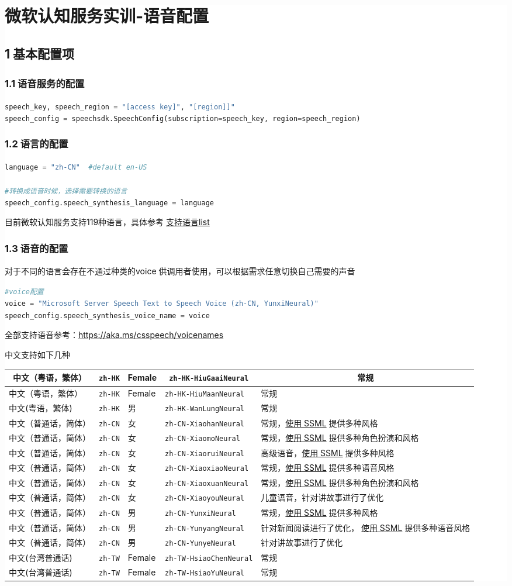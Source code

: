 

# 微软认知服务实训-语音配置



## 1 基本配置项

### 1.1 语音服务的配置

```python
speech_key, speech_region = "[access key]", "[region]]"
speech_config = speechsdk.SpeechConfig(subscription=speech_key, region=speech_region)
```

### 1.2 语言的配置

```python
language = "zh-CN"  #default en-US

#转换成语音时候，选择需要转换的语言
speech_config.speech_synthesis_language = language
```

目前微软认知服务支持119种语言，具体参考 [支持语言list]( https://docs.microsoft.com/zh-cn/azure/cognitive-services/speech-service/language-support#text-to-speech)



### 1.3 语音的配置

对于不同的语言会存在不通过种类的voice 供调用者使用，可以根据需求任意切换自己需要的声音

```python
#voice配置
voice = "Microsoft Server Speech Text to Speech Voice (zh-CN, YunxiNeural)"
speech_config.speech_synthesis_voice_name = voice
```

全部支持语音参考：https://aka.ms/csspeech/voicenames

中文支持如下几种

| 中文（粤语，繁体）   | `zh-HK` | Female | `zh-HK-HiuGaaiNeural`   | 常规                                                         |
| -------------------- | ------- | ------ | ----------------------- | ------------------------------------------------------------ |
| 中文（粤语，繁体）   | `zh-HK` | Female | `zh-HK-HiuMaanNeural`   | 常规                                                         |
| 中文(粤语，繁体)     | `zh-HK` | 男     | `zh-HK-WanLungNeural`   | 常规                                                         |
| 中文（普通话，简体） | `zh-CN` | 女     | `zh-CN-XiaohanNeural`   | 常规，[使用 SSML](https://docs.microsoft.com/zh-cn/azure/cognitive-services/speech-service/speech-synthesis-markup#adjust-speaking-styles) 提供多种风格 |
| 中文（普通话，简体） | `zh-CN` | 女     | `zh-CN-XiaomoNeural`    | 常规，[使用 SSML](https://docs.microsoft.com/zh-cn/azure/cognitive-services/speech-service/speech-synthesis-markup#adjust-speaking-styles) 提供多种角色扮演和风格 |
| 中文（普通话，简体） | `zh-CN` | 女     | `zh-CN-XiaoruiNeural`   | 高级语音，[使用 SSML](https://docs.microsoft.com/zh-cn/azure/cognitive-services/speech-service/speech-synthesis-markup#adjust-speaking-styles) 提供多种风格 |
| 中文（普通话，简体） | `zh-CN` | 女     | `zh-CN-XiaoxiaoNeural`  | 常规，[使用 SSML](https://docs.microsoft.com/zh-cn/azure/cognitive-services/speech-service/speech-synthesis-markup#adjust-speaking-styles) 提供多种语音风格 |
| 中文（普通话，简体） | `zh-CN` | 女     | `zh-CN-XiaoxuanNeural`  | 常规，[使用 SSML](https://docs.microsoft.com/zh-cn/azure/cognitive-services/speech-service/speech-synthesis-markup#adjust-speaking-styles) 提供多种角色扮演和风格 |
| 中文（普通话，简体） | `zh-CN` | 女     | `zh-CN-XiaoyouNeural`   | 儿童语音，针对讲故事进行了优化                               |
| 中文（普通话，简体） | `zh-CN` | 男     | `zh-CN-YunxiNeural`     | 常规，[使用 SSML](https://docs.microsoft.com/zh-cn/azure/cognitive-services/speech-service/speech-synthesis-markup#adjust-speaking-styles) 提供多种风格 |
| 中文（普通话，简体） | `zh-CN` | 男     | `zh-CN-YunyangNeural`   | 针对新闻阅读进行了优化， [使用 SSML](https://docs.microsoft.com/zh-cn/azure/cognitive-services/speech-service/speech-synthesis-markup#adjust-speaking-styles) 提供多种语音风格 |
| 中文（普通话，简体） | `zh-CN` | 男     | `zh-CN-YunyeNeural`     | 针对讲故事进行了优化                                         |
| 中文(台湾普通话)     | `zh-TW` | Female | `zh-TW-HsiaoChenNeural` | 常规                                                         |
| 中文(台湾普通话)     | `zh-TW` | Female | `zh-TW-HsiaoYuNeural`   | 常规                                                         |